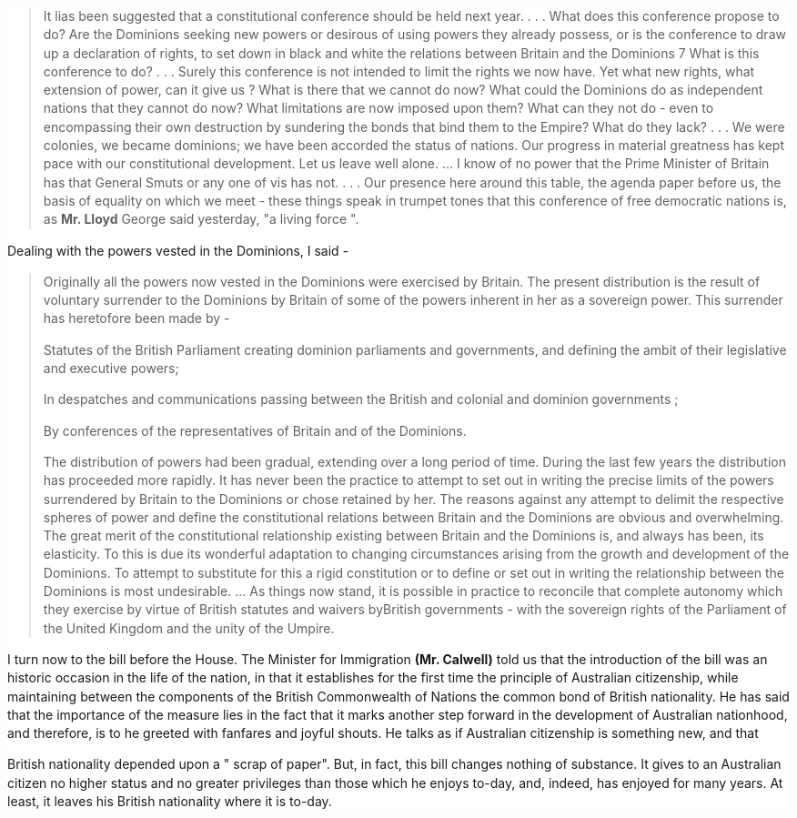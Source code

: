   >It lias been suggested that a constitutional conference should be held next year. . . . What does this conference propose to do? Are the Dominions seeking new powers or desirous of using powers they already possess, or is the conference to draw up a declaration of rights, to set down in black and white the relations between Britain and the Dominions 7 What is this conference to do? . . . Surely this conference is not intended to limit the rights we now have. Yet what new rights, what extension of power, can it give us ? What is there that we cannot do now? What could the Dominions do as independent nations that they cannot do now? What limitations are now imposed upon them? What can they not do - even to encompassing their own destruction by sundering the bonds that bind them to the Empire? What do they lack? . . . We were colonies, we became dominions; we have been accorded the status of nations. Our progress in material greatness has kept pace with our constitutional development. Let us leave well alone. ... I know of no power that the Prime Minister of Britain has that General Smuts or any one of vis has not. . . . Our presence here around this table, the agenda paper before us, the basis of equality on which we meet - these things speak in trumpet tones that this conference of free democratic nations is, as  **Mr. Lloyd**  George said yesterday, "a living force ". 

Dealing with the powers vested in the Dominions, I said - 

  >Originally all the powers now vested in the Dominions were exercised by Britain. The present distribution is the result of voluntary surrender to the Dominions by Britain of some of the powers inherent in her as a sovereign power. This surrender has heretofore been made by - 
  >
  >Statutes of the British Parliament creating dominion parliaments and governments, and defining the ambit of their legislative and executive powers; 
  >
  >In despatches and communications passing between the British and colonial and dominion governments ; 
  >
  >By conferences of the representatives of Britain and of the Dominions. 
  >
  >The distribution of powers had been gradual, extending over a long period of time. During the last few years the distribution has proceeded more rapidly. It has never been the practice to attempt to set out in writing the precise limits of the powers surrendered by Britain to the Dominions or chose retained by her. The reasons against any attempt to delimit the respective spheres of power and define the constitutional relations between Britain and the Dominions are obvious and overwhelming. The great merit of the constitutional relationship existing between Britain and the Dominions is, and always has been, its elasticity. To this is due its wonderful adaptation to changing circumstances arising from the growth and development of the Dominions. To attempt to substitute for this a rigid constitution or to define or set out in writing the relationship between the Dominions is most undesirable. ... As things now stand, it is possible in practice to reconcile that complete autonomy which they exercise by virtue of British statutes and waivers byBritish governments - with the sovereign rights of the Parliament of the United Kingdom and the unity of the Umpire. 

I turn now to the bill before the House. The Minister for Immigration  **(Mr. Calwell)**  told us that the introduction of the bill was an historic occasion in the life of the nation, in that it establishes for the first time the principle of Australian citizenship, while maintaining between the components of the British Commonwealth of Nations the common bond of British nationality. He has said that the importance of the measure lies in the fact that it marks another step forward in the development of Australian nationhood, and therefore, is to he greeted with fanfares and joyful shouts. He talks as if Australian citizenship is something new, and that 

British nationality depended upon a " scrap of paper". But, in fact, this bill changes nothing of substance. It gives to an Australian citizen no higher status and no greater privileges than those which he enjoys to-day, and, indeed, has enjoyed for many years. At least, it leaves his British nationality where it is to-day. 
